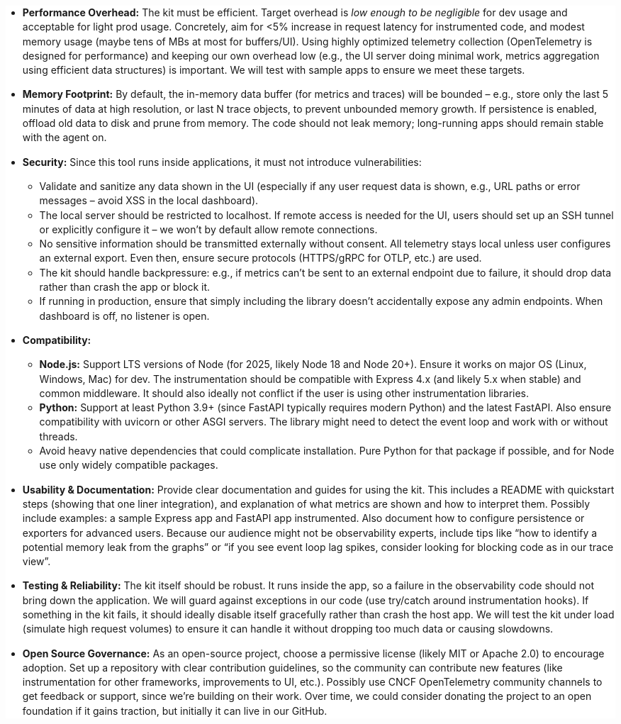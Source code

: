 - **Performance Overhead:** The kit must be efficient. Target overhead is _low enough to be negligible_ for dev usage and acceptable for light prod usage. Concretely, aim for <5% increase in request latency for instrumented code, and modest memory usage (maybe tens of MBs at most for buffers/UI). Using highly optimized telemetry collection (OpenTelemetry is designed for performance) and keeping our own overhead low (e.g., the UI server doing minimal work, metrics aggregation using efficient data structures) is important. We will test with sample apps to ensure we meet these targets.

- **Memory Footprint:** By default, the in-memory data buffer (for metrics and traces) will be bounded – e.g., store only the last 5 minutes of data at high resolution, or last N trace objects, to prevent unbounded memory growth. If persistence is enabled, offload old data to disk and prune from memory. The code should not leak memory; long-running apps should remain stable with the agent on.

- **Security:** Since this tool runs inside applications, it must not introduce vulnerabilities:

  - Validate and sanitize any data shown in the UI (especially if any user request data is shown, e.g., URL paths or error messages – avoid XSS in the local dashboard).
  - The local server should be restricted to localhost. If remote access is needed for the UI, users should set up an SSH tunnel or explicitly configure it – we won’t by default allow remote connections.
  - No sensitive information should be transmitted externally without consent. All telemetry stays local unless user configures an external export. Even then, ensure secure protocols (HTTPS/gRPC for OTLP, etc.) are used.
  - The kit should handle backpressure: e.g., if metrics can’t be sent to an external endpoint due to failure, it should drop data rather than crash the app or block it.
  - If running in production, ensure that simply including the library doesn’t accidentally expose any admin endpoints. When dashboard is off, no listener is open.

- **Compatibility:**

  - **Node.js:** Support LTS versions of Node (for 2025, likely Node 18 and Node 20+). Ensure it works on major OS (Linux, Windows, Mac) for dev. The instrumentation should be compatible with Express 4.x (and likely 5.x when stable) and common middleware. It should also ideally not conflict if the user is using other instrumentation libraries.
  - **Python:** Support at least Python 3.9+ (since FastAPI typically requires modern Python) and the latest FastAPI. Also ensure compatibility with uvicorn or other ASGI servers. The library might need to detect the event loop and work with or without threads.
  - Avoid heavy native dependencies that could complicate installation. Pure Python for that package if possible, and for Node use only widely compatible packages.

- **Usability & Documentation:** Provide clear documentation and guides for using the kit. This includes a README with quickstart steps (showing that one liner integration), and explanation of what metrics are shown and how to interpret them. Possibly include examples: a sample Express app and FastAPI app instrumented. Also document how to configure persistence or exporters for advanced users. Because our audience might not be observability experts, include tips like “how to identify a potential memory leak from the graphs” or “if you see event loop lag spikes, consider looking for blocking code as in our trace view”.

- **Testing & Reliability:** The kit itself should be robust. It runs inside the app, so a failure in the observability code should not bring down the application. We will guard against exceptions in our code (use try/catch around instrumentation hooks). If something in the kit fails, it should ideally disable itself gracefully rather than crash the host app. We will test the kit under load (simulate high request volumes) to ensure it can handle it without dropping too much data or causing slowdowns.

- **Open Source Governance:** As an open-source project, choose a permissive license (likely MIT or Apache 2.0) to encourage adoption. Set up a repository with clear contribution guidelines, so the community can contribute new features (like instrumentation for other frameworks, improvements to UI, etc.). Possibly use CNCF OpenTelemetry community channels to get feedback or support, since we’re building on their work. Over time, we could consider donating the project to an open foundation if it gains traction, but initially it can live in our GitHub.
